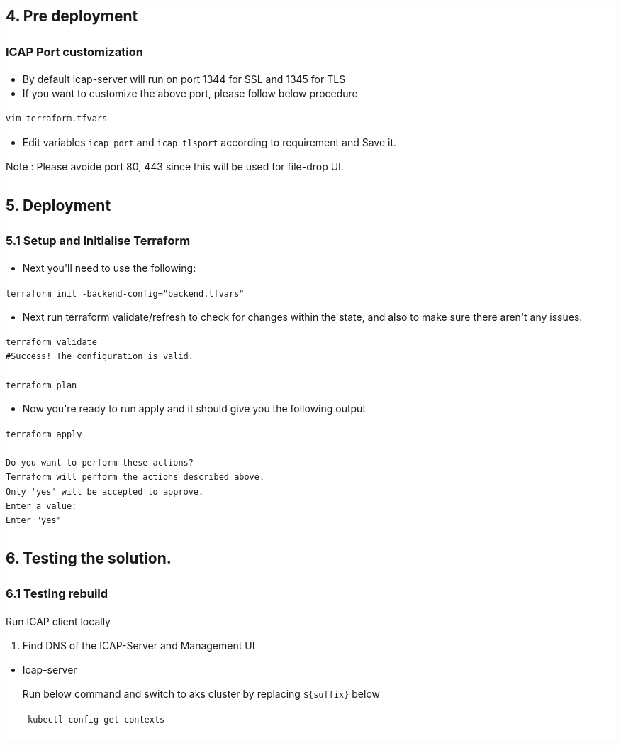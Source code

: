 ## 4. Pre deployment

### ICAP Port customization
- By default icap-server will run on port 1344 for SSL and 1345 for TLS
- If you want to customize the above port, please follow below procedure
```
vim terraform.tfvars
```
- Edit variables `icap_port` and `icap_tlsport` according to requirement and Save it.

Note : Please avoide port 80, 443 since this will be used for file-drop UI.

## 5. Deployment
### 5.1 Setup and Initialise Terraform

- Next you'll need to use the following:
```
terraform init -backend-config="backend.tfvars" 

```
- Next run terraform validate/refresh to check for changes within the state, and also to make sure there aren't any issues.
```
terraform validate
#Success! The configuration is valid.

terraform plan
```

- Now you're ready to run apply and it should give you the following output
``` 
terraform apply 

Do you want to perform these actions?
Terraform will perform the actions described above.
Only 'yes' will be accepted to approve.
Enter a value: 
Enter "yes"
```

## 6. Testing the solution.

### 6.1 Testing rebuild 

Run ICAP client locally

1. Find DNS of the ICAP-Server and Management UI

- Icap-server

    Run below command and switch to aks cluster by replacing `${suffix}` below
    ```
     kubectl config get-contexts
  